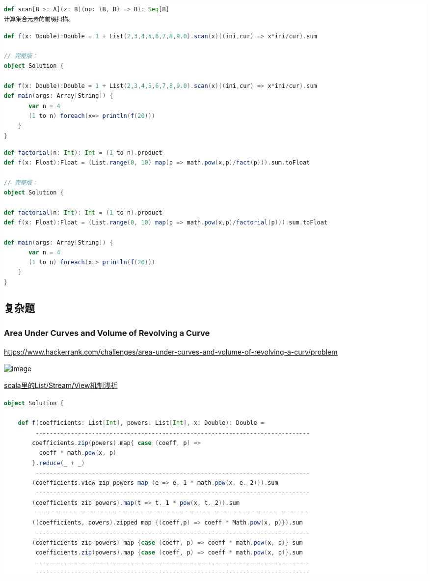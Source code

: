 ```scala
def scan[B >: A](z: B)(op: (B, B) => B): Seq[B]
计算集合元素的前缀扫描。
```

```scala
def f(x: Double):Double = 1 + List(2,3,4,5,6,7,8,9.0).scan(x)((ini,cur) => x*ini/cur).sum

// 完整版：
object Solution {

def f(x: Double):Double = 1 + List(2,3,4,5,6,7,8,9.0).scan(x)((ini,cur) => x*ini/cur).sum
def main(args: Array[String]) {
       var n = 4
       (1 to n) foreach(x=> println(f(20)))
    }
}
```

```scala
def factorial(n: Int): Int = (1 to n).product
def f(x: Float):Float = (List.range(0, 10) map(p => math.pow(x,p)/fact(p))).sum.toFloat

// 完整版：
object Solution {

def factorial(n: Int): Int = (1 to n).product
def f(x: Float):Float = (List.range(0, 10) map(p => math.pow(x,p)/factorial(p))).sum.toFloat

def main(args: Array[String]) {
       var n = 4
       (1 to n) foreach(x=> println(f(20)))
    }
}
```

## 复杂题

### Area Under Curves and Volume of Revolving a Curve

<https://www.hackerrank.com/challenges/area-under-curves-and-volume-of-revolving-a-curv/problem>

![image](https://raw.githubusercontent.com/YutingYao/DailyJupyter/main/imageSever/image.1x8qb87o7wjk.webp)

[scala里的List/Stream/View机制浅析](https://blog.csdn.net/tlxamulet/article/details/78305652)

```scala
object Solution {

    def f(coefficients: List[Int], powers: List[Int], x: Double): Double = 
         ------------------------------------------------------------------------------
        coefficients.zip(powers).map{ case (coeff, p) =>
          coeff * math.pow(x, p)
        }.reduce(_ + _)
         ------------------------------------------------------------------------------
        (coefficients.view zip powers map (e => e._1 * math.pow(x, e._2))).sum
         ------------------------------------------------------------------------------
        (coefficients zip powers).map(t => t._1 * pow(x, t._2)).sum
         ------------------------------------------------------------------------------
        ((coefficients, powers).zipped map {(coeff,p) => coeff * Math.pow(x, p)}).sum
         ------------------------------------------------------------------------------
        (coefficients zip powers) map {case (coeff, p) => coeff * math.pow(x, p)} sum
         coefficients.zip(powers).map {case (coeff, p) => coeff * math.pow(x, p)}.sum
         ------------------------------------------------------------------------------
         ------------------------------------------------------------------------------
```